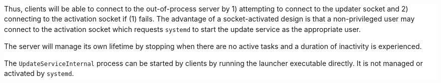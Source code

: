 Thus, clients will be able to connect to the out-of-process server by 1)
attempting to connect to the updater socket and 2) connecting to the activation
socket if (1) fails. The advantage of a socket-activated design is that a
non-privileged user may connect to the activation socket which requests
`systemd` to start the update service as the appropriate user.

The server will manage its own lifetime by stopping when there are no active
tasks and a duration of inactivity is experienced.

The `UpdateServiceInternal` process can be started by clients by running the
launcher executable directly. It is not managed or activated by `systemd`.
